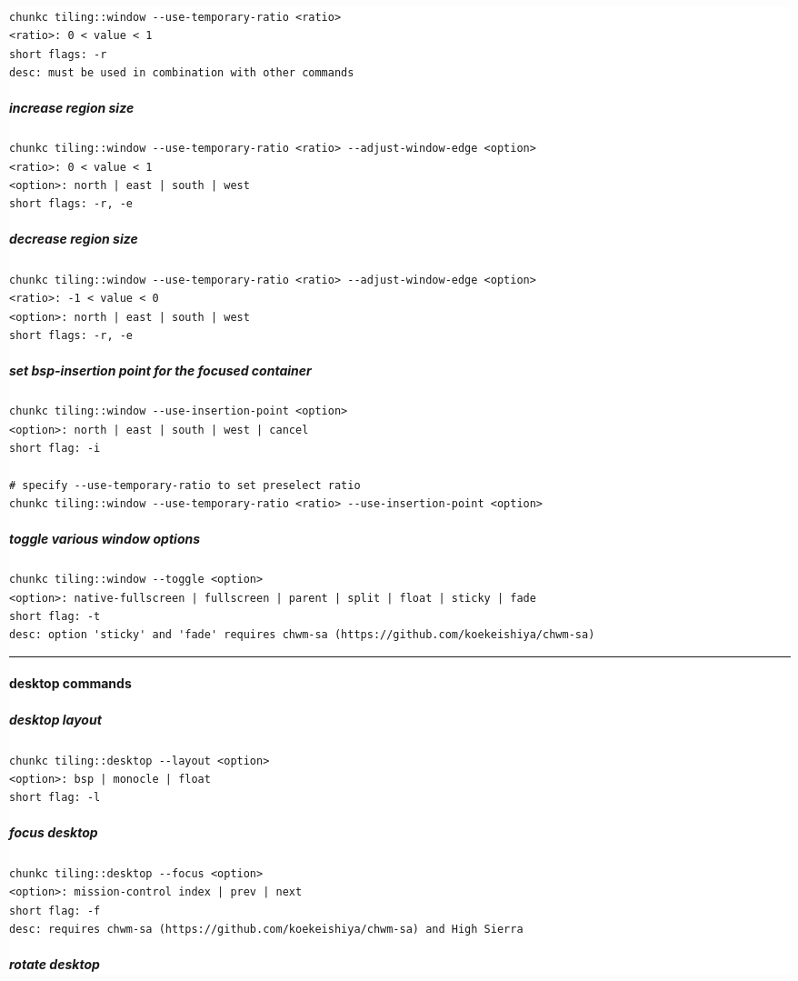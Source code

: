     chunkc tiling::window --use-temporary-ratio <ratio>
    <ratio>: 0 < value < 1
    short flags: -r
    desc: must be used in combination with other commands

##### increase region size

    chunkc tiling::window --use-temporary-ratio <ratio> --adjust-window-edge <option>
    <ratio>: 0 < value < 1
    <option>: north | east | south | west
    short flags: -r, -e

##### decrease region size

    chunkc tiling::window --use-temporary-ratio <ratio> --adjust-window-edge <option>
    <ratio>: -1 < value < 0
    <option>: north | east | south | west
    short flags: -r, -e

##### set bsp-insertion point for the focused container

    chunkc tiling::window --use-insertion-point <option>
    <option>: north | east | south | west | cancel
    short flag: -i

    # specify --use-temporary-ratio to set preselect ratio
    chunkc tiling::window --use-temporary-ratio <ratio> --use-insertion-point <option>

##### toggle various window options

    chunkc tiling::window --toggle <option>
    <option>: native-fullscreen | fullscreen | parent | split | float | sticky | fade
    short flag: -t
    desc: option 'sticky' and 'fade' requires chwm-sa (https://github.com/koekeishiya/chwm-sa)

---

#### desktop commands

##### desktop layout

    chunkc tiling::desktop --layout <option>
    <option>: bsp | monocle | float
    short flag: -l

##### focus desktop

    chunkc tiling::desktop --focus <option>
    <option>: mission-control index | prev | next
    short flag: -f
    desc: requires chwm-sa (https://github.com/koekeishiya/chwm-sa) and High Sierra

##### rotate desktop
